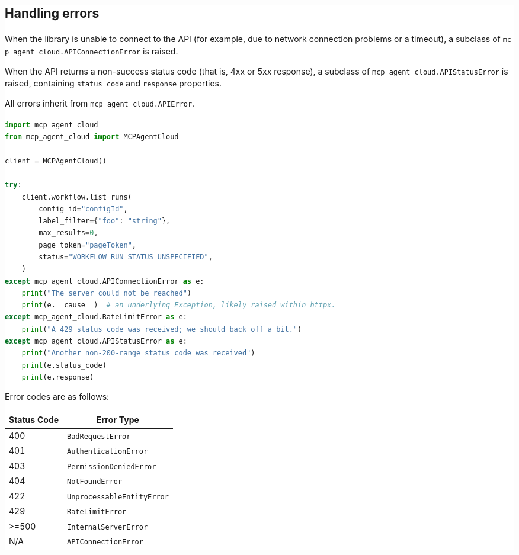 ## Handling errors

When the library is unable to connect to the API (for example, due to network connection problems or a timeout), a subclass of `mcp_agent_cloud.APIConnectionError` is raised.

When the API returns a non-success status code (that is, 4xx or 5xx
response), a subclass of `mcp_agent_cloud.APIStatusError` is raised, containing `status_code` and `response` properties.

All errors inherit from `mcp_agent_cloud.APIError`.

```python
import mcp_agent_cloud
from mcp_agent_cloud import MCPAgentCloud

client = MCPAgentCloud()

try:
    client.workflow.list_runs(
        config_id="configId",
        label_filter={"foo": "string"},
        max_results=0,
        page_token="pageToken",
        status="WORKFLOW_RUN_STATUS_UNSPECIFIED",
    )
except mcp_agent_cloud.APIConnectionError as e:
    print("The server could not be reached")
    print(e.__cause__)  # an underlying Exception, likely raised within httpx.
except mcp_agent_cloud.RateLimitError as e:
    print("A 429 status code was received; we should back off a bit.")
except mcp_agent_cloud.APIStatusError as e:
    print("Another non-200-range status code was received")
    print(e.status_code)
    print(e.response)
```

Error codes are as follows:

| Status Code | Error Type                 |
| ----------- | -------------------------- |
| 400         | `BadRequestError`          |
| 401         | `AuthenticationError`      |
| 403         | `PermissionDeniedError`    |
| 404         | `NotFoundError`            |
| 422         | `UnprocessableEntityError` |
| 429         | `RateLimitError`           |
| >=500       | `InternalServerError`      |
| N/A         | `APIConnectionError`       |
